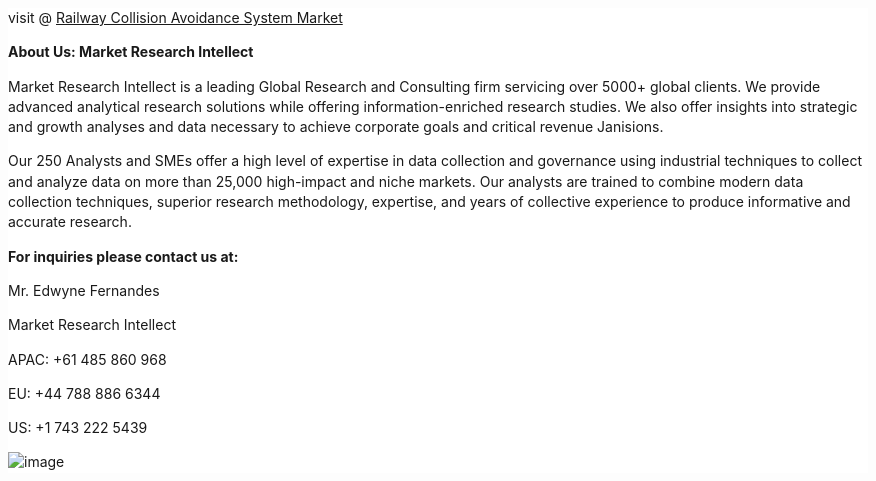 visit&nbsp;@</strong>&nbsp;</span><span class="font-[700]"><a href="https://www.marketresearchintellect.com/product/global-railway-collision-avoidance-system-market-size-forecast/?utm_source=Linkedin&utm_medium=842" target="_blank" data-tracking-control-name="article-ssr-frontend-pulse_little-text-block" data-tracking-will-navigate="" data-test-link="">Railway Collision Avoidance System Market</a></span></p><p><strong><span class="font-[700]">About Us: Market Research Intellect</span></strong></p><p><span class="">Market Research Intellect is a leading Global Research and Consulting firm servicing over 5000+ global clients. We provide advanced analytical research solutions while offering information-enriched research studies.&nbsp;</span>We also offer insights into strategic and growth analyses and data necessary to achieve corporate goals and critical revenue Janisions.</p><p><span class="">Our 250 Analysts and SMEs offer a high level of expertise in data collection and governance using industrial techniques to collect and analyze data on more than 25,000 high-impact and niche markets. Our analysts are trained to combine modern data collection techniques, superior research methodology, expertise, and years of collective experience to produce informative and accurate research.</span></p><p><strong>For inquiries please contact us at:</strong></p><p>Mr. Edwyne Fernandes</p><p>Market Research Intellect</p><p>APAC: +61 485 860 968</p><p>EU: +44 788 886 6344</p><p>US: +1 743 222 5439</p>
![image](https://github.com/user-attachments/assets/0ee8aba2-ef0b-4cf4-b4d4-ee7e66be36b5)
